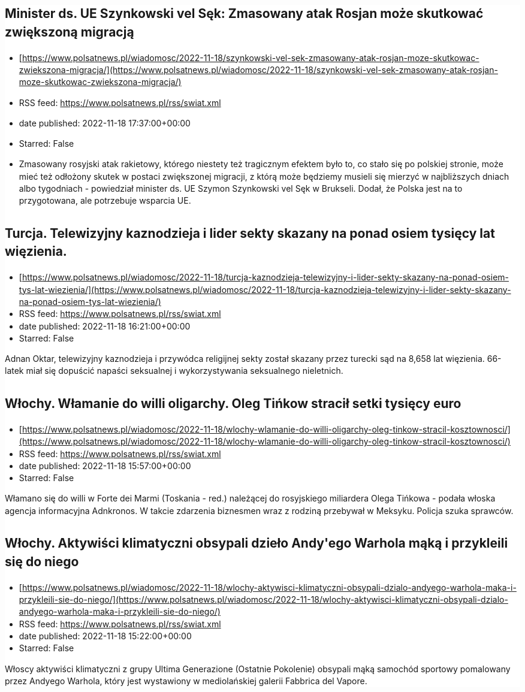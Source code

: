 ## Minister ds. UE Szynkowski vel Sęk: Zmasowany atak Rosjan może skutkować zwiększoną migracją
 - [https://www.polsatnews.pl/wiadomosc/2022-11-18/szynkowski-vel-sek-zmasowany-atak-rosjan-moze-skutkowac-zwiekszona-migracja/](https://www.polsatnews.pl/wiadomosc/2022-11-18/szynkowski-vel-sek-zmasowany-atak-rosjan-moze-skutkowac-zwiekszona-migracja/)
 - RSS feed: https://www.polsatnews.pl/rss/swiat.xml
 - date published: 2022-11-18 17:37:00+00:00
 - Starred: False

- Zmasowany rosyjski atak rakietowy, którego niestety też tragicznym efektem było to, co stało się po polskiej stronie, może mieć też odłożony skutek w postaci zwiększonej migracji, z którą może będziemy musieli się mierzyć w najbliższych dniach albo tygodniach - powiedział minister ds. UE Szymon Szynkowski vel Sęk w Brukseli. Dodał, że Polska jest na to przygotowana, ale potrzebuje wsparcia UE.

## Turcja. Telewizyjny kaznodzieja i lider sekty skazany na ponad osiem tysięcy lat więzienia.
 - [https://www.polsatnews.pl/wiadomosc/2022-11-18/turcja-kaznodzieja-telewizyjny-i-lider-sekty-skazany-na-ponad-osiem-tys-lat-wiezienia/](https://www.polsatnews.pl/wiadomosc/2022-11-18/turcja-kaznodzieja-telewizyjny-i-lider-sekty-skazany-na-ponad-osiem-tys-lat-wiezienia/)
 - RSS feed: https://www.polsatnews.pl/rss/swiat.xml
 - date published: 2022-11-18 16:21:00+00:00
 - Starred: False

Adnan Oktar, telewizyjny kaznodzieja i przywódca religijnej sekty został skazany przez turecki sąd na 8,658 lat więzienia. 66-latek miał się dopuścić napaści seksualnej i wykorzystywania seksualnego nieletnich.

## Włochy. Włamanie do willi oligarchy. Oleg Tińkow stracił setki tysięcy euro
 - [https://www.polsatnews.pl/wiadomosc/2022-11-18/wlochy-wlamanie-do-willi-oligarchy-oleg-tinkow-stracil-kosztownosci/](https://www.polsatnews.pl/wiadomosc/2022-11-18/wlochy-wlamanie-do-willi-oligarchy-oleg-tinkow-stracil-kosztownosci/)
 - RSS feed: https://www.polsatnews.pl/rss/swiat.xml
 - date published: 2022-11-18 15:57:00+00:00
 - Starred: False

Włamano się do willi w Forte dei Marmi (Toskania - red.) należącej do rosyjskiego miliardera Olega Tińkowa - podała włoska agencja informacyjna Adnkronos. W takcie zdarzenia biznesmen wraz z rodziną przebywał w Meksyku. Policja szuka sprawców.

## Włochy. Aktywiści klimatyczni obsypali dzieło Andy'ego Warhola mąką i przykleili się do niego
 - [https://www.polsatnews.pl/wiadomosc/2022-11-18/wlochy-aktywisci-klimatyczni-obsypali-dzialo-andyego-warhola-maka-i-przykleili-sie-do-niego/](https://www.polsatnews.pl/wiadomosc/2022-11-18/wlochy-aktywisci-klimatyczni-obsypali-dzialo-andyego-warhola-maka-i-przykleili-sie-do-niego/)
 - RSS feed: https://www.polsatnews.pl/rss/swiat.xml
 - date published: 2022-11-18 15:22:00+00:00
 - Starred: False

Włoscy aktywiści klimatyczni z grupy Ultima Generazione (Ostatnie Pokolenie) obsypali mąką samochód sportowy pomalowany przez Andyego Warhola, który jest wystawiony w mediolańskiej galerii Fabbrica del Vapore.

